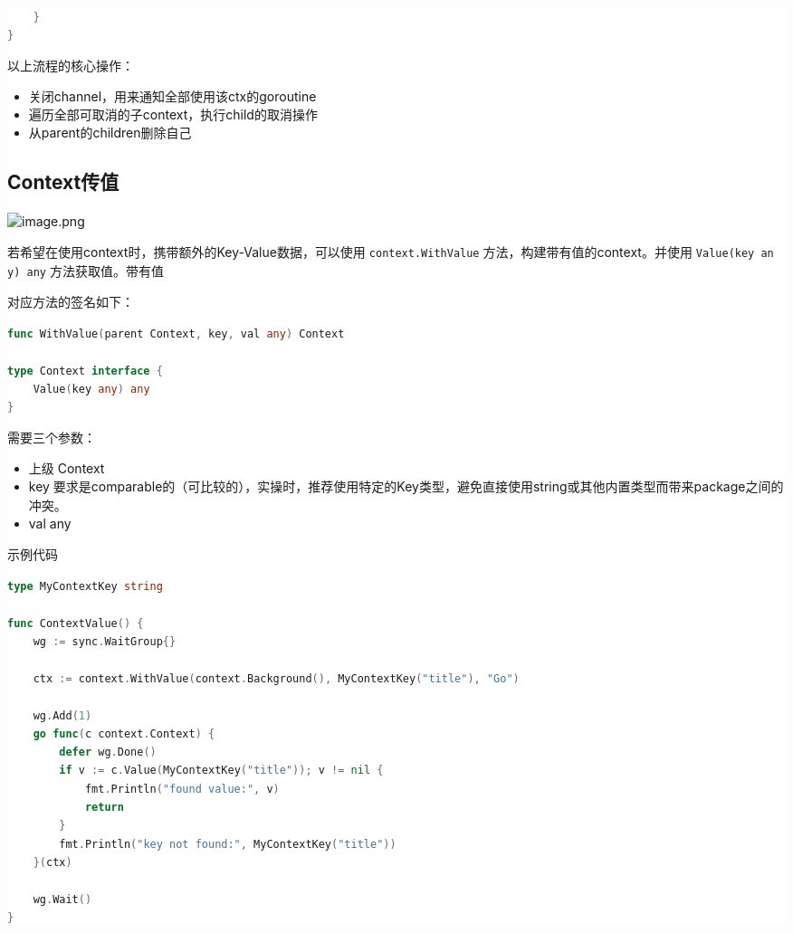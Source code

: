 ```go
    }
}
```

以上流程的核心操作：

- 关闭channel，用来通知全部使用该ctx的goroutine
- 遍历全部可取消的子context，执行child的取消操作
- 从parent的children删除自己

## Context传值

![image.png](https://fynotefile.oss-cn-zhangjiakou.aliyuncs.com/fynote/fyfile/13080/1672136903072/2fd01066703042469b2869fbdd3c2868.png)

若希望在使用context时，携带额外的Key-Value数据，可以使用 `context.WithValue` 方法，构建带有值的context。并使用 `Value(key any) any` 方法获取值。带有值

对应方法的签名如下：

```go
func WithValue(parent Context, key, val any) Context

type Context interface {
    Value(key any) any
}
```

需要三个参数：

- 上级 Context
- key 要求是comparable的（可比较的），实操时，推荐使用特定的Key类型，避免直接使用string或其他内置类型而带来package之间的冲突。
- val any

示例代码

```go
type MyContextKey string

func ContextValue() {
    wg := sync.WaitGroup{}

    ctx := context.WithValue(context.Background(), MyContextKey("title"), "Go")

    wg.Add(1)
    go func(c context.Context) {
        defer wg.Done()
        if v := c.Value(MyContextKey("title")); v != nil {
            fmt.Println("found value:", v)
            return
        }
        fmt.Println("key not found:", MyContextKey("title"))
    }(ctx)

    wg.Wait()
}
```
